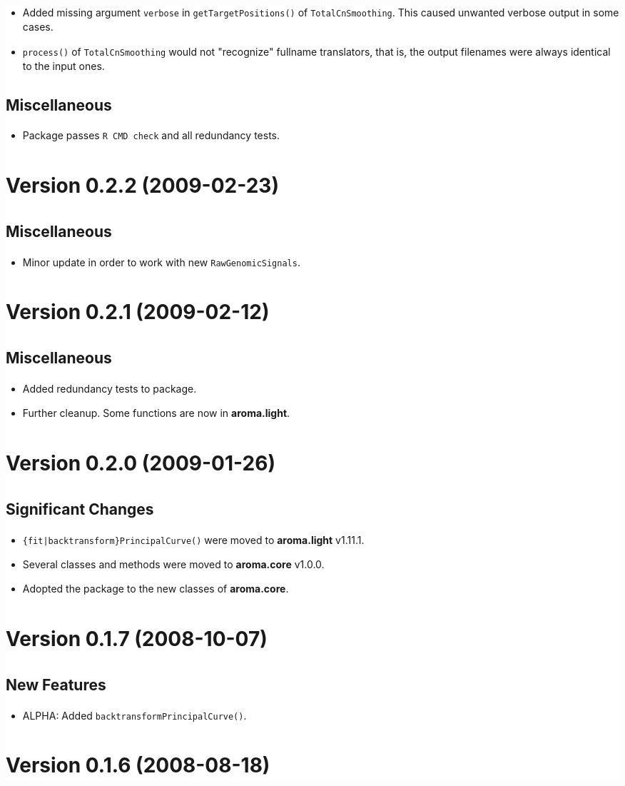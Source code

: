  * Added missing argument `verbose` in `getTargetPositions()` of
   `TotalCnSmoothing`.  This caused unwanted verbose output in some
   cases.
  
 * `process()` of `TotalCnSmoothing` would not "recognize" fullname
   translators, that is, the output filenames were always identical to
   the input ones.

## Miscellaneous

 * Package passes `R CMD check` and all redundancy tests.


# Version 0.2.2 (2009-02-23)

## Miscellaneous

 * Minor update in order to work with new `RawGenomicSignals`.


# Version 0.2.1 (2009-02-12)

## Miscellaneous

 * Added redundancy tests to package.
 
 * Further cleanup.  Some functions are now in **aroma.light**.


# Version 0.2.0 (2009-01-26)

## Significant Changes

 * `{fit|backtransform}PrincipalCurve()` were moved to **aroma.light** v1.11.1.

 * Several classes and methods were moved to **aroma.core** v1.0.0.

 * Adopted the package to the new classes of **aroma.core**.


# Version 0.1.7 (2008-10-07)

## New Features

 * ALPHA: Added `backtransformPrincipalCurve()`.


# Version 0.1.6 (2008-08-18)
